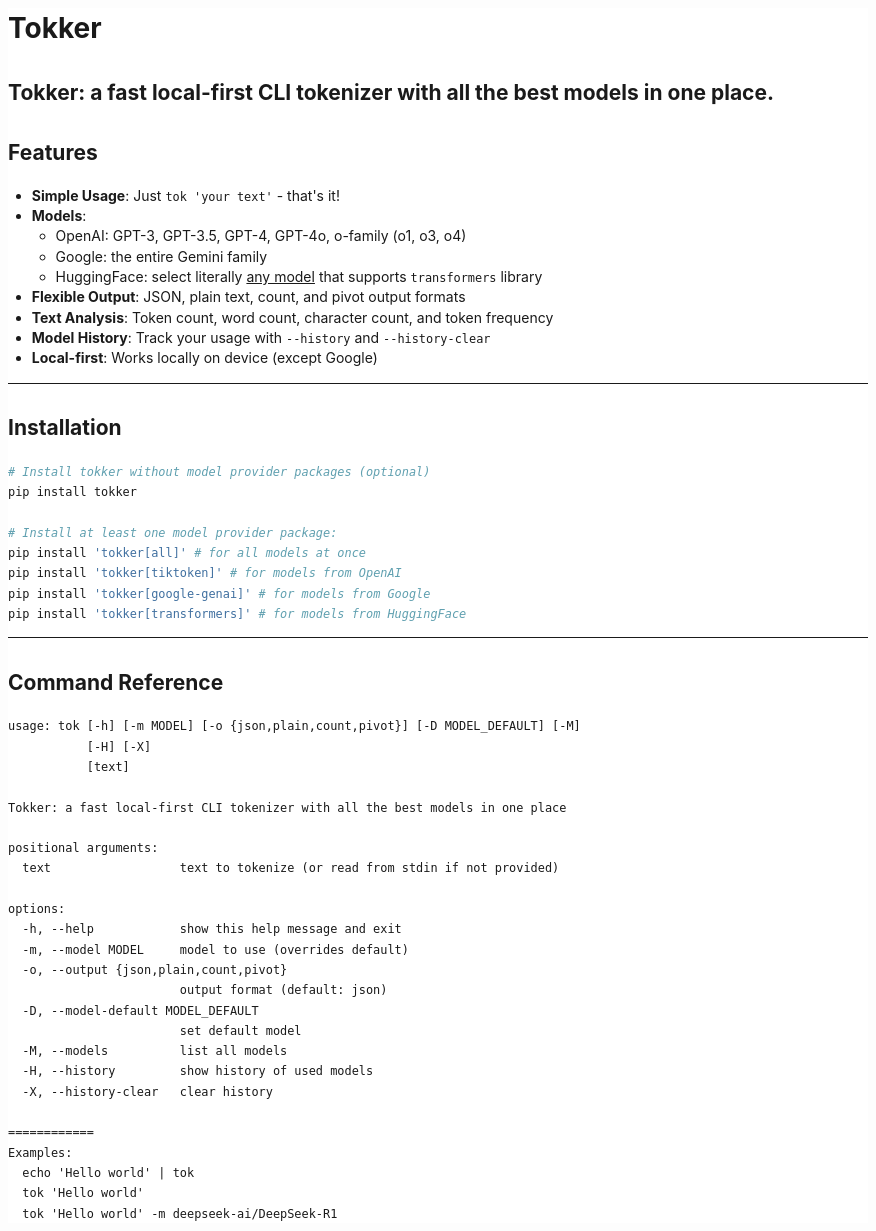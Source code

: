 # Tokker

Tokker: a fast local-first CLI tokenizer with all the best models in one place.
---

## Features

- **Simple Usage**: Just `tok 'your text'` - that's it!
- **Models**:
  - OpenAI: GPT-3, GPT-3.5, GPT-4, GPT-4o, o-family (o1, o3, o4)
  - Google: the entire Gemini family
  - HuggingFace: select literally [any model](https://huggingface.co/models?library=transformers) that supports `transformers` library
- **Flexible Output**: JSON, plain text, count, and pivot output formats
- **Text Analysis**: Token count, word count, character count, and token frequency
- **Model History**: Track your usage with `--history` and `--history-clear`
- **Local-first**: Works locally on device (except Google)

---

## Installation

```bash
# Install tokker without model provider packages (optional)
pip install tokker

# Install at least one model provider package:
pip install 'tokker[all]' # for all models at once
pip install 'tokker[tiktoken]' # for models from OpenAI
pip install 'tokker[google-genai]' # for models from Google
pip install 'tokker[transformers]' # for models from HuggingFace
```
---

## Command Reference

```
usage: tok [-h] [-m MODEL] [-o {json,plain,count,pivot}] [-D MODEL_DEFAULT] [-M]
           [-H] [-X]
           [text]

Tokker: a fast local-first CLI tokenizer with all the best models in one place

positional arguments:
  text                  text to tokenize (or read from stdin if not provided)

options:
  -h, --help            show this help message and exit
  -m, --model MODEL     model to use (overrides default)
  -o, --output {json,plain,count,pivot}
                        output format (default: json)
  -D, --model-default MODEL_DEFAULT
                        set default model
  -M, --models          list all models
  -H, --history         show history of used models
  -X, --history-clear   clear history

============
Examples:
  echo 'Hello world' | tok
  tok 'Hello world'
  tok 'Hello world' -m deepseek-ai/DeepSeek-R1
```